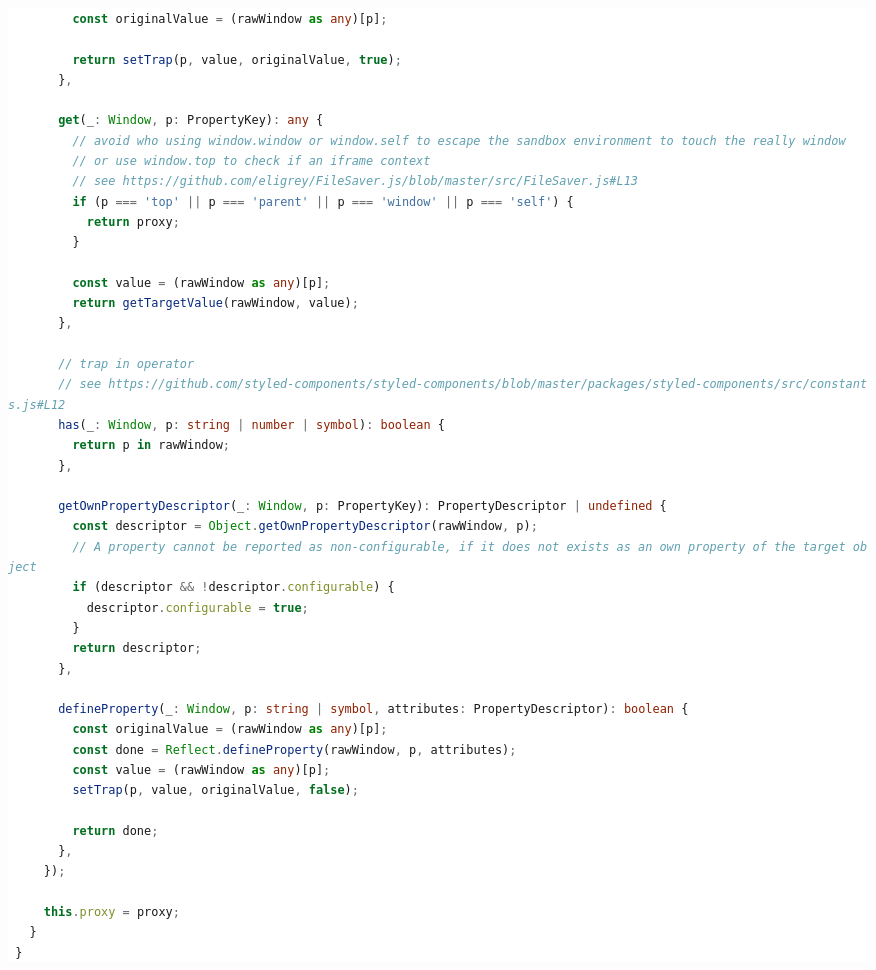 ```typescript
         const originalValue = (rawWindow as any)[p];
         
         return setTrap(p, value, originalValue, true);
       },
 
       get(_: Window, p: PropertyKey): any {
         // avoid who using window.window or window.self to escape the sandbox environment to touch the really window
         // or use window.top to check if an iframe context
         // see https://github.com/eligrey/FileSaver.js/blob/master/src/FileSaver.js#L13
         if (p === 'top' || p === 'parent' || p === 'window' || p === 'self') {
           return proxy;
         }
 
         const value = (rawWindow as any)[p];
         return getTargetValue(rawWindow, value);
       },
 
       // trap in operator
       // see https://github.com/styled-components/styled-components/blob/master/packages/styled-components/src/constants.js#L12
       has(_: Window, p: string | number | symbol): boolean {
         return p in rawWindow;
       },
 
       getOwnPropertyDescriptor(_: Window, p: PropertyKey): PropertyDescriptor | undefined {
         const descriptor = Object.getOwnPropertyDescriptor(rawWindow, p);
         // A property cannot be reported as non-configurable, if it does not exists as an own property of the target object
         if (descriptor && !descriptor.configurable) {
           descriptor.configurable = true;
         }
         return descriptor;
       },
 
       defineProperty(_: Window, p: string | symbol, attributes: PropertyDescriptor): boolean {
         const originalValue = (rawWindow as any)[p];
         const done = Reflect.defineProperty(rawWindow, p, attributes);
         const value = (rawWindow as any)[p];
         setTrap(p, value, originalValue, false);
 
         return done;
       },
     });
 
     this.proxy = proxy;
   }
 }

```
